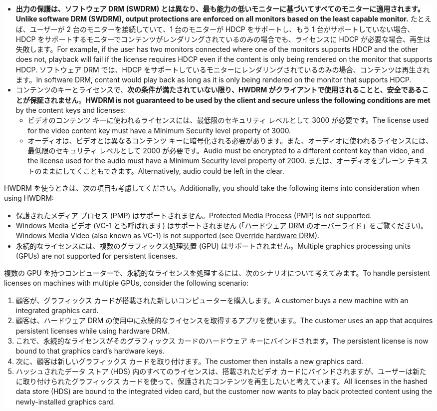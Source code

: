 -   **<span data-ttu-id="e229d-128">出力の保護は、ソフトウェア DRM (SWDRM) とは異なり、最も能力の低いモニターに基づいてすべてのモニターに適用されます。</span><span class="sxs-lookup"><span data-stu-id="e229d-128">Unlike software DRM (SWDRM), output protections are enforced on all monitors based on the least capable monitor.</span></span>** <span data-ttu-id="e229d-129">たとえば、ユーザーが 2 台のモニターを接続していて、1 台のモニターが HDCP をサポートし、もう 1 台がサポートしていない場合、HDCP をサポートするモニターでコンテンツがレンダリングされているのみの場合でも、ライセンスに HDCP が必要な場合、再生は失敗します。</span><span class="sxs-lookup"><span data-stu-id="e229d-129">For example, if the user has two monitors connected where one of the monitors supports HDCP and the other does not, playback will fail if the license requires HDCP even if the content is only being rendered on the monitor that supports HDCP.</span></span> <span data-ttu-id="e229d-130">ソフトウェア DRM では、HDCP をサポートしているモニターにレンダリングされているのみの場合、コンテンツは再生されます。</span><span class="sxs-lookup"><span data-stu-id="e229d-130">In software DRM, content would play back as long as it is only being rendered on the monitor that supports HDCP.</span></span>
-   <span data-ttu-id="e229d-131">コンテンツのキーとライセンスで、**次の条件が満たされていない限り、HWDRM がクライアントで使用されることと、安全であることが保証されません**。</span><span class="sxs-lookup"><span data-stu-id="e229d-131">**HWDRM is not guaranteed to be used by the client and secure unless the following conditions are met** by the content keys and licenses:</span></span>
    -   <span data-ttu-id="e229d-132">ビデオのコンテンツ キーに使われるライセンスには、最低限のセキュリティ レベルとして 3000 が必要です。</span><span class="sxs-lookup"><span data-stu-id="e229d-132">The license used for the video content key must have a Minimum Security level property of 3000.</span></span>
    -   <span data-ttu-id="e229d-133">オーディオは、ビデオとは異なるコンテンツ キーに暗号化される必要があります。また、オーディオに使われるライセンスには、最低限のセキュリティ レベルとして 2000 が必要です。</span><span class="sxs-lookup"><span data-stu-id="e229d-133">Audio must be encrypted to a different content key than video, and the license used for the audio must have a Minimum Security level property of 2000.</span></span> <span data-ttu-id="e229d-134">または、オーディオをプレーン テキストのままにしてくこともできます。</span><span class="sxs-lookup"><span data-stu-id="e229d-134">Alternatively, audio could be left in the clear.</span></span>
    
<span data-ttu-id="e229d-135">HWDRM を使うときは、次の項目も考慮してください。</span><span class="sxs-lookup"><span data-stu-id="e229d-135">Additionally, you should take the following items into consideration when using HWDRM:</span></span>

-   <span data-ttu-id="e229d-136">保護されたメディア プロセス (PMP) はサポートされません。</span><span class="sxs-lookup"><span data-stu-id="e229d-136">Protected Media Process (PMP) is not supported.</span></span>
-   <span data-ttu-id="e229d-137">Windows Media ビデオ (VC-1 とも呼ばれます) はサポートされません (「[ハードウェア DRM のオーバーライド](#override-hardware-drm)」をご覧ください)。</span><span class="sxs-lookup"><span data-stu-id="e229d-137">Windows Media Video (also known as VC-1) is not supported (see [Override hardware DRM](#override-hardware-drm)).</span></span>
-   <span data-ttu-id="e229d-138">永続的なライセンスには、複数のグラフィックス処理装置 (GPU) はサポートされません。</span><span class="sxs-lookup"><span data-stu-id="e229d-138">Multiple graphics processing units (GPUs) are not supported for persistent licenses.</span></span>

<span data-ttu-id="e229d-139">複数の GPU を持つコンピューターで、永続的なライセンスを処理するには、次のシナリオについて考えてみます。</span><span class="sxs-lookup"><span data-stu-id="e229d-139">To handle persistent licenses on machines with multiple GPUs, consider the following scenario:</span></span>

1.  <span data-ttu-id="e229d-140">顧客が、グラフィックス カードが搭載された新しいコンピューターを購入します。</span><span class="sxs-lookup"><span data-stu-id="e229d-140">A customer buys a new machine with an integrated graphics card.</span></span>
2.  <span data-ttu-id="e229d-141">顧客は、ハードウェア DRM の使用中に永続的なライセンスを取得するアプリを使います。</span><span class="sxs-lookup"><span data-stu-id="e229d-141">The customer uses an app that acquires persistent licenses while using hardware DRM.</span></span>
3.  <span data-ttu-id="e229d-142">これで、永続的なライセンスがそのグラフィックス カードのハードウェア キーにバインドされます。</span><span class="sxs-lookup"><span data-stu-id="e229d-142">The persistent license is now bound to that graphics card’s hardware keys.</span></span>
4.  <span data-ttu-id="e229d-143">次に、顧客は新しいグラフィックス カードを取り付けます。</span><span class="sxs-lookup"><span data-stu-id="e229d-143">The customer then installs a new graphics card.</span></span>
5.  <span data-ttu-id="e229d-144">ハッシュされたデータ ストア (HDS) 内のすべてのライセンスは、搭載されたビデオ カードにバインドされますが、ユーザーは新たに取り付けられたグラフィックス カードを使って、保護されたコンテンツを再生したいと考えています。</span><span class="sxs-lookup"><span data-stu-id="e229d-144">All licenses in the hashed data store (HDS) are bound to the integrated video card, but the customer now wants to play back protected content using the newly-installed graphics card.</span></span>
